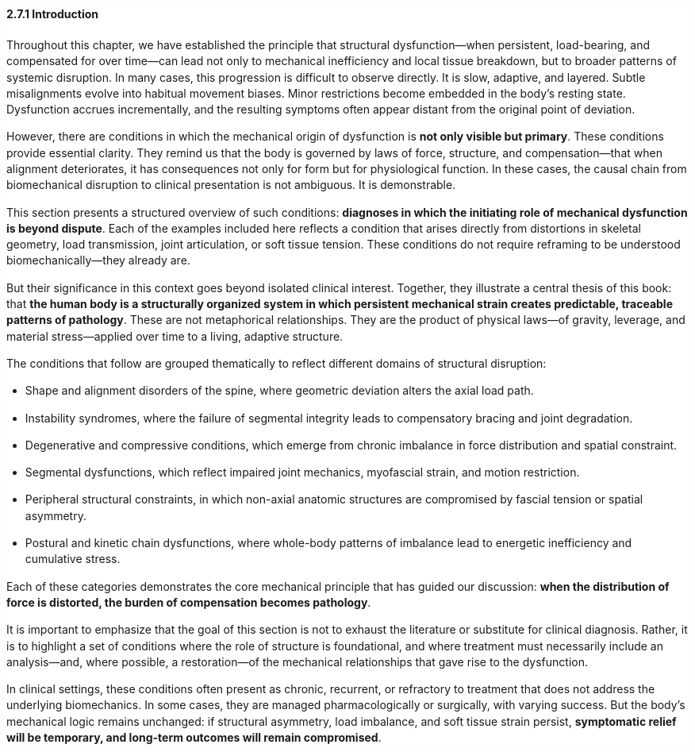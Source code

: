 #### **2.7.1 Introduction**

Throughout this chapter, we have established the principle that structural dysfunction—when persistent, load-bearing, and compensated for over time—can lead not only to mechanical inefficiency and local tissue breakdown, but to broader patterns of systemic disruption. In many cases, this progression is difficult to observe directly. It is slow, adaptive, and layered. Subtle misalignments evolve into habitual movement biases. Minor restrictions become embedded in the body’s resting state. Dysfunction accrues incrementally, and the resulting symptoms often appear distant from the original point of deviation.

However, there are conditions in which the mechanical origin of dysfunction is **not only visible but primary**. These conditions provide essential clarity. They remind us that the body is governed by laws of force, structure, and compensation—that when alignment deteriorates, it has consequences not only for form but for physiological function. In these cases, the causal chain from biomechanical disruption to clinical presentation is not ambiguous. It is demonstrable.

This section presents a structured overview of such conditions: **diagnoses in which the initiating role of mechanical dysfunction is beyond dispute**. Each of the examples included here reflects a condition that arises directly from distortions in skeletal geometry, load transmission, joint articulation, or soft tissue tension. These conditions do not require reframing to be understood biomechanically—they already are.

But their significance in this context goes beyond isolated clinical interest. Together, they illustrate a central thesis of this book: that **the human body is a structurally organized system in which persistent mechanical strain creates predictable, traceable patterns of pathology**. These are not metaphorical relationships. They are the product of physical laws—of gravity, leverage, and material stress—applied over time to a living, adaptive structure.

The conditions that follow are grouped thematically to reflect different domains of structural disruption:

* Shape and alignment disorders of the spine, where geometric deviation alters the axial load path.

* Instability syndromes, where the failure of segmental integrity leads to compensatory bracing and joint degradation.

* Degenerative and compressive conditions, which emerge from chronic imbalance in force distribution and spatial constraint.

* Segmental dysfunctions, which reflect impaired joint mechanics, myofascial strain, and motion restriction.

* Peripheral structural constraints, in which non-axial anatomic structures are compromised by fascial tension or spatial asymmetry.

* Postural and kinetic chain dysfunctions, where whole-body patterns of imbalance lead to energetic inefficiency and cumulative stress.

Each of these categories demonstrates the core mechanical principle that has guided our discussion: **when the distribution of force is distorted, the burden of compensation becomes pathology**.

It is important to emphasize that the goal of this section is not to exhaust the literature or substitute for clinical diagnosis. Rather, it is to highlight a set of conditions where the role of structure is foundational, and where treatment must necessarily include an analysis—and, where possible, a restoration—of the mechanical relationships that gave rise to the dysfunction.

In clinical settings, these conditions often present as chronic, recurrent, or refractory to treatment that does not address the underlying biomechanics. In some cases, they are managed pharmacologically or surgically, with varying success. But the body’s mechanical logic remains unchanged: if structural asymmetry, load imbalance, and soft tissue strain persist, **symptomatic relief will be temporary, and long-term outcomes will remain compromised**.
